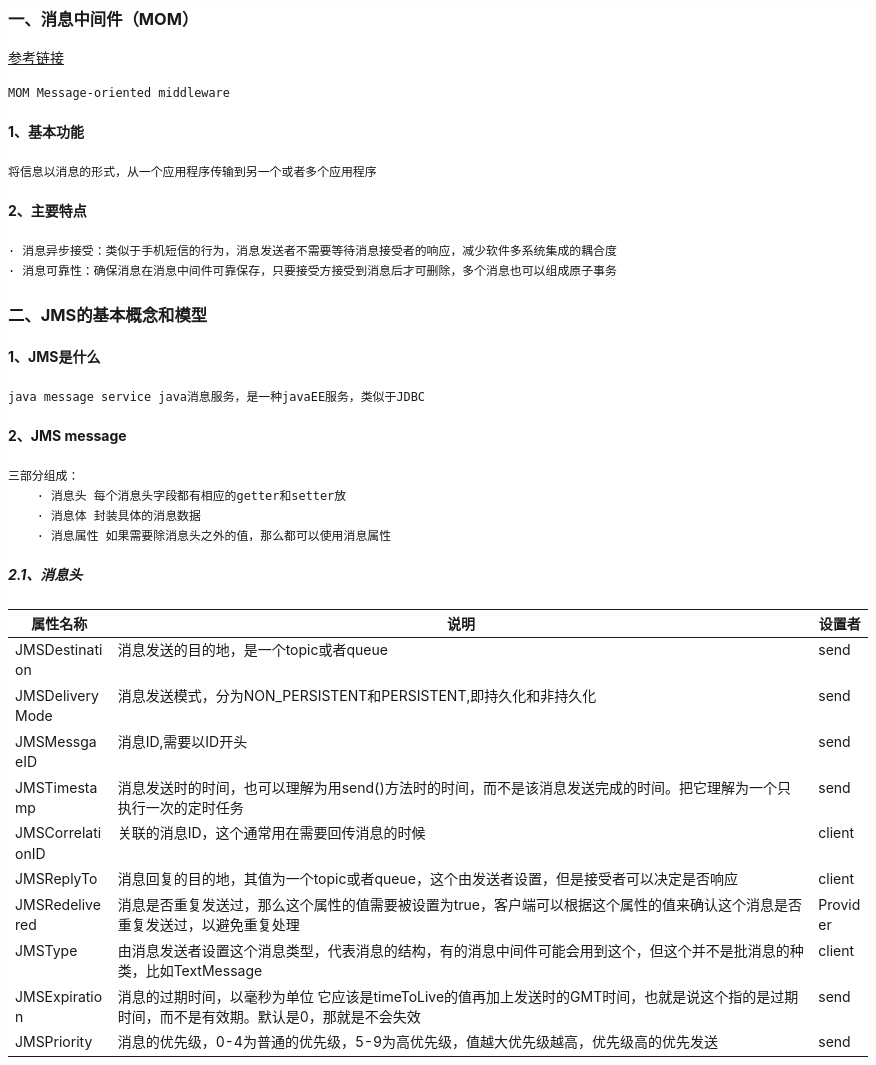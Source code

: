 ### 一、消息中间件（MOM）

[参考链接](https://my.oschina.net/u/3872757/blog/1926408)

```
MOM Message-oriented middleware
```

#### 1、基本功能

```
将信息以消息的形式，从一个应用程序传输到另一个或者多个应用程序
```

#### 2、主要特点

```
· 消息异步接受：类似于手机短信的行为，消息发送者不需要等待消息接受者的响应，减少软件多系统集成的耦合度
· 消息可靠性：确保消息在消息中间件可靠保存，只要接受方接受到消息后才可删除，多个消息也可以组成原子事务
```

### 二、JMS的基本概念和模型

#### 1、JMS是什么

```
java message service java消息服务，是一种javaEE服务，类似于JDBC
```

#### 2、JMS message

```
三部分组成：
	· 消息头 每个消息头字段都有相应的getter和setter放
	· 消息体 封装具体的消息数据
	· 消息属性 如果需要除消息头之外的值，那么都可以使用消息属性
```

##### 2.1、消息头

| 属性名称             | 说明                                       | 设置者      |
| ---------------- | ---------------------------------------- | -------- |
| JMSDestination   | 消息发送的目的地，是一个topic或者queue                 | send     |
| JMSDeliveryMode  | 消息发送模式，分为NON_PERSISTENT和PERSISTENT,即持久化和非持久化 | send     |
| JMSMessgaeID     | 消息ID,需要以ID开头                             | send     |
| JMSTimestamp     | 消息发送时的时间，也可以理解为用send()方法时的时间，而不是该消息发送完成的时间。把它理解为一个只执行一次的定时任务 | send     |
| JMSCorrelationID | 关联的消息ID，这个通常用在需要回传消息的时候                  | client   |
| JMSReplyTo       | 消息回复的目的地，其值为一个topic或者queue，这个由发送者设置，但是接受者可以决定是否响应 | client   |
| JMSRedelivered   | 消息是否重复发送过，那么这个属性的值需要被设置为true，客户端可以根据这个属性的值来确认这个消息是否重复发送过，以避免重复处理 | Provider |
| JMSType          | 由消息发送者设置这个消息类型，代表消息的结构，有的消息中间件可能会用到这个，但这个并不是批消息的种类，比如TextMessage | client   |
| JMSExpiration    | 消息的过期时间，以毫秒为单位 它应该是timeToLive的值再加上发送时的GMT时间，也就是说这个指的是过期时间，而不是有效期。默认是0，那就是不会失效 | send     |
| JMSPriority      | 消息的优先级，0-4为普通的优先级，5-9为高优先级，值越大优先级越高，优先级高的优先发送 | send     |
